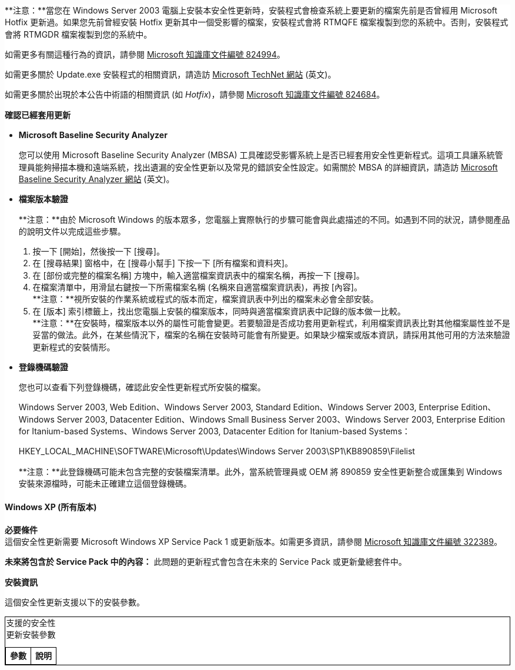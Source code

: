 **注意：**當您在 Windows Server 2003 電腦上安裝本安全性更新時，安裝程式會檢查系統上要更新的檔案先前是否曾經用 Microsoft Hotfix 更新過。如果您先前曾經安裝 Hotfix 更新其中一個受影響的檔案，安裝程式會將 RTMQFE 檔案複製到您的系統中。否則，安裝程式會將 RTMGDR 檔案複製到您的系統中。

如需更多有關這種行為的資訊，請參閱 [Microsoft 知識庫文件編號 824994](https://support.microsoft.com/kb/824994)。

如需更多關於 Update.exe 安裝程式的相關資訊，請造訪 [Microsoft TechNet 網站](https://go.microsoft.com/fwlink/?linkid=38951) (英文)。

如需更多關於出現於本公告中術語的相關資訊 (如 *Hotfix*)，請參閱 [Microsoft 知識庫文件編號 824684](https://support.microsoft.com/kb/824684)。

**確認已經套用更新**

-   **Microsoft Baseline Security Analyzer**

    您可以使用 Microsoft Baseline Security Analyzer (MBSA) 工具確認受影響系統上是否已經套用安全性更新程式。這項工具讓系統管理員能夠掃描本機和遠端系統，找出遺漏的安全性更新以及常見的錯誤安全性設定。如需關於 MBSA 的詳細資訊，請造訪 [Microsoft Baseline Security Analyzer 網站](https://go.microsoft.com/fwlink/?linkid=21134) (英文)。

-   **檔案版本驗證**

    **注意：**由於 Microsoft Windows 的版本眾多，您電腦上實際執行的步驟可能會與此處描述的不同。如遇到不同的狀況，請參閱產品的說明文件以完成這些步驟。

    1.  按一下 \[開始\]，然後按一下 \[搜尋\]。
    2.  在 \[搜尋結果\] 窗格中，在 \[搜尋小幫手\] 下按一下 \[所有檔案和資料夾\]。
    3.  在 \[部份或完整的檔案名稱\] 方塊中，輸入適當檔案資訊表中的檔案名稱，再按一下 \[搜尋\]。
    4.  在檔案清單中，用滑鼠右鍵按一下所需檔案名稱 (名稱來自適當檔案資訊表)，再按 \[內容\]。  
        **注意：**視所安裝的作業系統或程式的版本而定，檔案資訊表中列出的檔案未必會全部安裝。
    5.  在 \[版本\] 索引標籤上，找出您電腦上安裝的檔案版本，同時與適當檔案資訊表中記錄的版本做一比較。  
        **注意：**在安裝時，檔案版本以外的屬性可能會變更。若要驗證是否成功套用更新程式，利用檔案資訊表比對其他檔案屬性並不是妥當的做法。此外，在某些情況下，檔案的名稱在安裝時可能會有所變更。如果缺少檔案或版本資訊，請採用其他可用的方法來驗證更新程式的安裝情形。

-   **登錄機碼驗證**

    您也可以查看下列登錄機碼，確認此安全性更新程式所安裝的檔案。

    Windows Server 2003, Web Edition、Windows Server 2003, Standard Edition、Windows Server 2003, Enterprise Edition、Windows Server 2003, Datacenter Edition、Windows Small Business Server 2003、Windows Server 2003, Enterprise Edition for Itanium-based Systems、Windows Server 2003, Datacenter Edition for Itanium-based Systems：

    HKEY\_LOCAL\_MACHINE\\SOFTWARE\\Microsoft\\Updates\\Windows Server 2003\\SP1\\KB890859\\Filelist

    **注意：**此登錄機碼可能未包含完整的安裝檔案清單。此外，當系統管理員或 OEM 將 890859 安全性更新整合或匯集到 Windows 安裝來源檔時，可能未正確建立這個登錄機碼。

#### Windows XP (所有版本)

**必要條件**  
這個安全性更新需要 Microsoft Windows XP Service Pack 1 或更新版本。如需更多資訊，請參閱 [Microsoft 知識庫文件編號 322389](https://support.microsoft.com/kb/322389)。

**未來將包含於 Service Pack 中的內容：**
此問題的更新程式會包含在未來的 Service Pack 或更新彙總套件中。

**安裝資訊**

這個安全性更新支援以下的安裝參數。

<p> </p>
<table style="border:1px solid black;">
<caption>
支援的安全性更新安裝參數
</caption>
<tr class="thead">
<th style="border:1px solid black;" >
參數
</th>
<th style="border:1px solid black;" >
說明
</th>
</tr>
<tr>